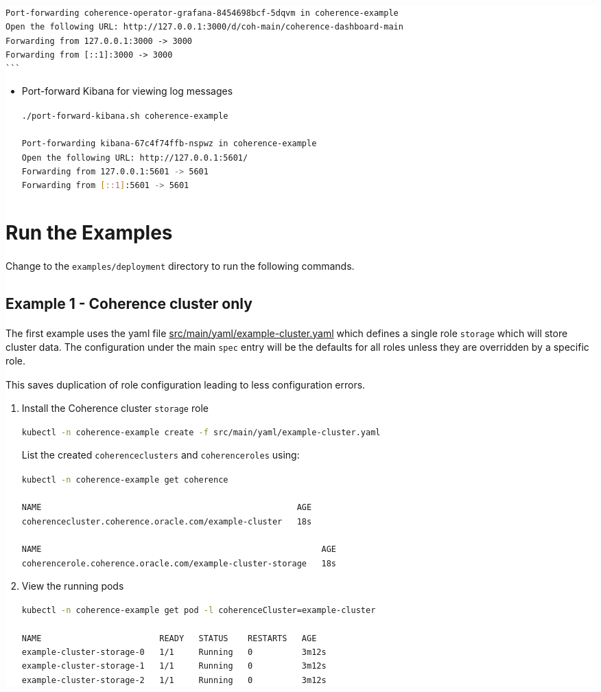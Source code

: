     Port-forwarding coherence-operator-grafana-8454698bcf-5dqvm in coherence-example
    Open the following URL: http://127.0.0.1:3000/d/coh-main/coherence-dashboard-main
    Forwarding from 127.0.0.1:3000 -> 3000
    Forwarding from [::1]:3000 -> 3000
    ``` 
      
*   Port-forward Kibana for viewing log messages
   
    ```bash
    ./port-forward-kibana.sh coherence-example       
  
    Port-forwarding kibana-67c4f74ffb-nspwz in coherence-example
    Open the following URL: http://127.0.0.1:5601/
    Forwarding from 127.0.0.1:5601 -> 5601
    Forwarding from [::1]:5601 -> 5601
    ```            

# Run the Examples

Change to the `examples/deployment` directory to run the following commands.

## Example 1 - Coherence cluster only

The first example uses the yaml file [src/main/yaml/example-cluster.yaml](src/main/yaml/example-cluster.yaml) which
defines a single role `storage` which will store cluster data. The configuration under the main `spec` entry will be the defaults for all
roles unless they are overridden by a specific role.

This saves duplication of role configuration leading to less configuration errors.

1.  Install the Coherence cluster `storage` role

    ```bash   
    kubectl -n coherence-example create -f src/main/yaml/example-cluster.yaml 
    ```       

    List the created `coherenceclusters` and `coherenceroles` using:

    ```bash
    kubectl -n coherence-example get coherence    
    
    NAME                                                    AGE
    coherencecluster.coherence.oracle.com/example-cluster   18s
    
    NAME                                                         AGE
    coherencerole.coherence.oracle.com/example-cluster-storage   18s
    ```           

1.  View the running pods

    ```bash  
    kubectl -n coherence-example get pod -l coherenceCluster=example-cluster
    
    NAME                        READY   STATUS    RESTARTS   AGE
    example-cluster-storage-0   1/1     Running   0          3m12s
    example-cluster-storage-1   1/1     Running   0          3m12s
    example-cluster-storage-2   1/1     Running   0          3m12s
    ```
   
